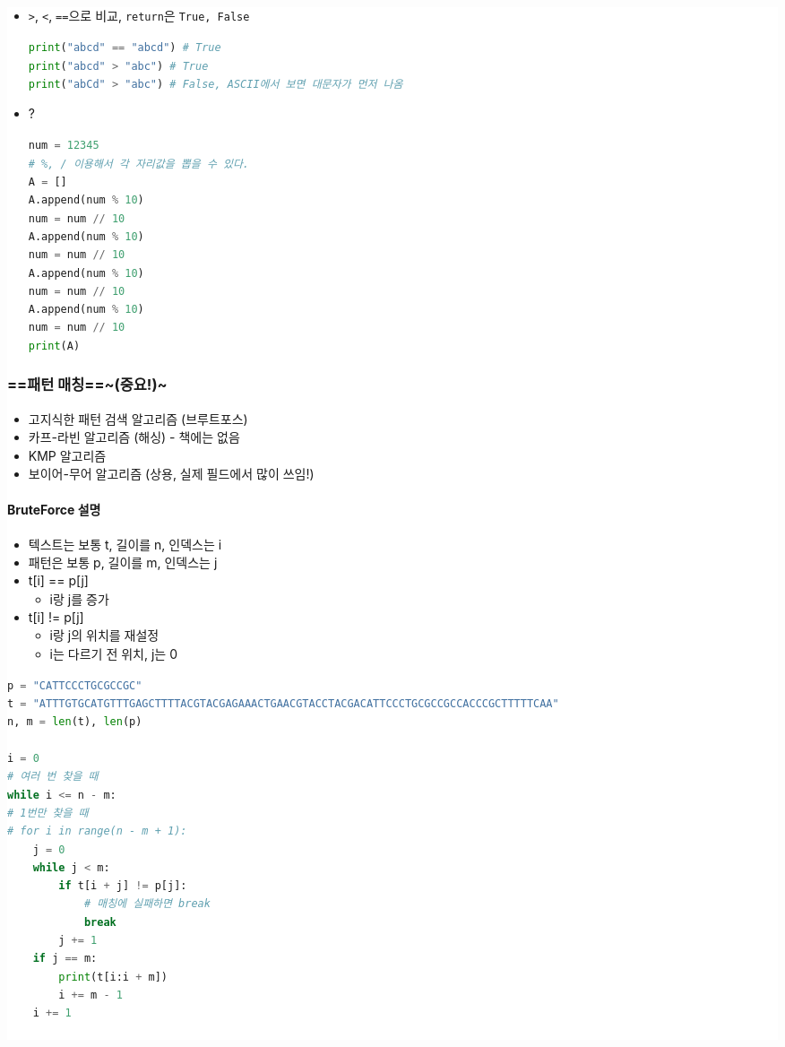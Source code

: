   - `>`, `<`, `==`으로 비교, `return`은 `True, False`

    ```python
    print("abcd" == "abcd") # True
    print("abcd" > "abc") # True
    print("abCd" > "abc") # False, ASCII에서 보면 대문자가 먼저 나옴
    ```

- ?

  ```python
  num = 12345
  # %, / 이용해서 각 자리값을 뽑을 수 있다.
  A = []
  A.append(num % 10)
  num = num // 10
  A.append(num % 10)
  num = num // 10
  A.append(num % 10)
  num = num // 10
  A.append(num % 10)
  num = num // 10
  print(A)
  ```

  

### ==패턴 매칭==~(중요!)~

- 고지식한 패턴 검색 알고리즘 (브루트포스)
- 카프-라빈 알고리즘 (해싱) - 책에는 없음
- KMP 알고리즘
- 보이어-무어 알고리즘 (상용, 실제 필드에서 많이 쓰임!)



#### BruteForce 설명

- 텍스트는 보통 t, 길이를 n, 인덱스는 i
- 패턴은 보통 p, 길이를 m, 인덱스는 j
- t[i] == p[j]
  - i랑 j를 증가
- t[i] != p[j]
  - i랑 j의 위치를 재설정
  - i는 다르기 전 위치, j는 0

```python
p = "CATTCCCTGCGCCGC"
t = "ATTTGTGCATGTTTGAGCTTTTACGTACGAGAAACTGAACGTACCTACGACATTCCCTGCGCCGCCACCCGCTTTTTCAA"
n, m = len(t), len(p)

i = 0
# 여러 번 찾을 때
while i <= n - m:
# 1번만 찾을 때
# for i in range(n - m + 1):    
    j = 0
    while j < m:
        if t[i + j] != p[j]:
            # 매칭에 실패하면 break
            break
        j += 1
    if j == m:
        print(t[i:i + m])
        i += m - 1
    i += 1
    
```
